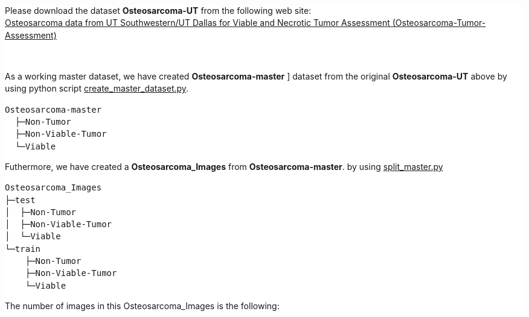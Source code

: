 Please download the dataset <b>Osteosarcoma-UT</b> from the following web site:<br>
<a href="https://wiki.cancerimagingarchive.net/pages/viewpage.action?pageId=52756935">
Osteosarcoma data from UT Southwestern/UT Dallas for Viable and Necrotic Tumor Assessment 
(Osteosarcoma-Tumor-Assessment)
</a>
 
<br>

As a working master dataset, we have created <b>Osteosarcoma-master</b> ]
dataset from the original <b>Osteosarcoma-UT</b> above
 by using python script <a href="./projects/Osteosarcoma/create_master_dataset.py">create_master_dataset.py</a>.<br>
<pre>
Osteosarcoma-master
  ├─Non-Tumor
  ├─Non-Viable-Tumor
  └─Viable
</pre>

Futhermore, we have created a <b>Osteosarcoma_Images</b> from <b>Osteosarcoma-master</b>.
 by using <a href="./projects/Osteosarcoma/split_master.py">split_master.py</a>
<br>
<pre>
Osteosarcoma_Images
├─test
│  ├─Non-Tumor
│  ├─Non-Viable-Tumor
│  └─Viable
└─train
    ├─Non-Tumor
    ├─Non-Viable-Tumor
    └─Viable
</pre>
The number of images in this Osteosarcoma_Images is the following:<br>